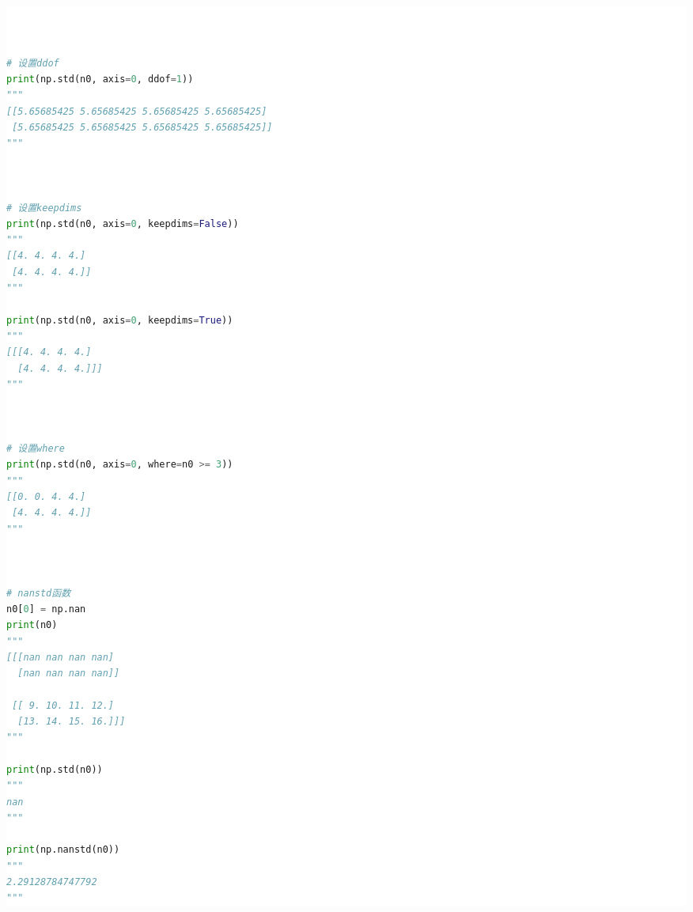 ```Python



# 设置ddof
print(np.std(n0, axis=0, ddof=1))
"""
[[5.65685425 5.65685425 5.65685425 5.65685425]
 [5.65685425 5.65685425 5.65685425 5.65685425]]
"""



# 设置keepdims
print(np.std(n0, axis=0, keepdims=False))
"""
[[4. 4. 4. 4.]
 [4. 4. 4. 4.]]
"""

print(np.std(n0, axis=0, keepdims=True))
"""
[[[4. 4. 4. 4.]
  [4. 4. 4. 4.]]]
"""



# 设置where
print(np.std(n0, axis=0, where=n0 >= 3))
"""
[[0. 0. 4. 4.]
 [4. 4. 4. 4.]]
"""

 

# nanstd函数
n0[0] = np.nan
print(n0)
"""
[[[nan nan nan nan]
  [nan nan nan nan]]

 [[ 9. 10. 11. 12.]
  [13. 14. 15. 16.]]]
"""

print(np.std(n0))
"""
nan
"""

print(np.nanstd(n0))
"""
2.29128784747792
"""
```
